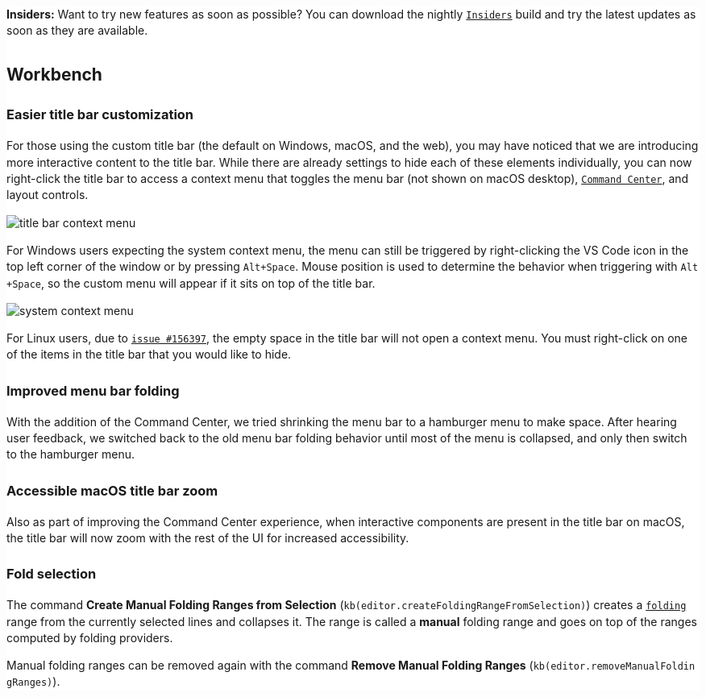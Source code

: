**Insiders:** Want to try new features as soon as possible? You can download the nightly [`Insiders`](HTTPS://code.visualstudio.com/insiders) build and try the latest updates as soon as they are available.

## Workbench

### Easier title bar customization

For those using the custom title bar (the default on Windows, macOS, and the web), you may have noticed that we are introducing more interactive content to the title bar. While there are already settings to hide each of these elements individually, you can now right-click the title bar to access a context menu that toggles the menu bar (not shown on macOS desktop), [`Command Center`](HTTPS://code.visualstudio.com/updates/v1_69#_command-center), and layout controls.

![`title bar context menu`](images/1_70/title-bar-context-menu.png)

For Windows users expecting the system context menu, the menu can still be triggered by right-clicking the VS Code icon in the top left corner of the window or by pressing `Alt+Space`. Mouse position is used to determine the behavior when triggering with `Alt+Space`, so the custom menu will appear if it sits on top of the title bar.

![`system context menu`](images/1_70/system-context-menu.png)

For Linux users, due to [`issue #156397`](HTTPS://github.com/microsoft/vscode/issues/156397), the empty space in the title bar will not open a context menu. You must right-click on one of the items in the title bar that you would like to hide.

### Improved menu bar folding

With the addition of the Command Center, we tried shrinking the menu bar to a hamburger menu to make space. After hearing user feedback, we switched back to the old menu bar folding behavior until most of the menu is collapsed, and only then switch to the hamburger menu.

<video src="images/1_70/menu-bar-folding.mp4" autoplay loop controls muted title="responsive menu bar folding"></video>

### Accessible macOS title bar zoom

Also as part of improving the Command Center experience, when interactive components are present in the title bar on macOS, the title bar will now zoom with the rest of the UI for increased accessibility.

<video src="images/1_70/macos-title-bar-zooming.mp4" autoplay loop controls muted title="macOS title bar zooming"></video>

### Fold selection

The command **Create Manual Folding Ranges from Selection** (`kb(editor.createFoldingRangeFromSelection)`) creates a [`folding`](HTTPS://code.visualstudio.com/docs/editor/codebasics#_folding) range from the currently selected lines and collapses it. The range is called a **manual** folding range and goes on top of the ranges computed by folding providers.

Manual folding ranges can be removed again with the command **Remove Manual Folding Ranges** (`kb(editor.removeManualFoldingRanges)`).
